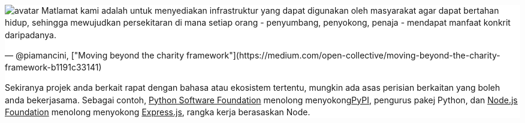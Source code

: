<aside markdown="1" class="pquote">
  <img src="https://avatars.githubusercontent.com/piamancini?s=180" class="pquote-avatar" alt="avatar">
  Matlamat kami adalah untuk menyediakan infrastruktur yang dapat digunakan oleh masyarakat agar dapat bertahan hidup, sehingga mewujudkan persekitaran di mana setiap orang - penyumbang, penyokong, penaja - mendapat manfaat konkrit daripadanya.
  <p markdown="1" class="pquote-credit">
— @piamancini, ["Moving beyond the charity framework"](https://medium.com/open-collective/moving-beyond-the-charity-framework-b1191c33141)
  </p>
</aside>

Sekiranya projek anda berkait rapat dengan bahasa atau ekosistem tertentu, mungkin ada asas perisian berkaitan yang boleh anda bekerjasama. Sebagai contoh, [Python Software Foundation](https://www.python.org/psf/) menolong menyokong[PyPI](https://pypi.org/), pengurus pakej Python, dan [Node.js Foundation](https://foundation.nodejs.org/) menolong menyokong [Express.js](https://expressjs.com/), rangka kerja berasaskan Node.
